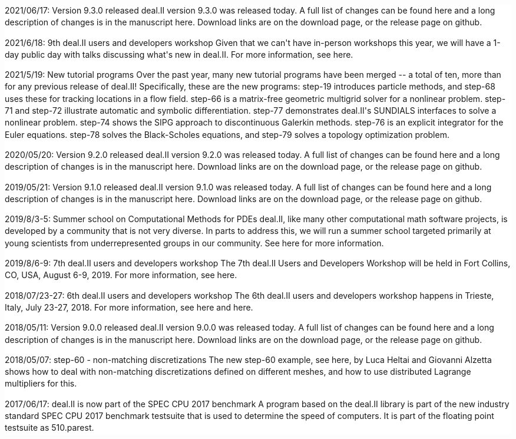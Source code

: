 2021/06/17: Version 9.3.0 released
    deal.II version 9.3.0 was released today. A full list of changes can be found here and a long description of changes is in the manuscript here. Download links are on the download page, or the release page on github. 

2021/6/18: 9th deal.II users and developers workshop
    Given that we can't have in-person workshops this year, we will have a 1-day public day with talks discussing what's new in deal.II. For more information, see here. 

2021/5/19: New tutorial programs
    Over the past year, many new tutorial programs have been merged -- a total of ten, more than for any previous release of deal.II!
    Specifically, these are the new programs: step-19 introduces particle methods, and step-68 uses these for tracking locations in a flow field. step-66 is a matrix-free geometric multigrid solver for a nonlinear problem. step-71 and step-72 illustrate automatic and symbolic differentiation. step-77 demonstrates deal.II's SUNDIALS interfaces to solve a nonlinear problem. step-74 shows the SIPG approach to discontinuous Galerkin methods. step-76 is an explicit integrator for the Euler equations. step-78 solves the Black-Scholes equations, and step-79 solves a topology optimization problem. 

2020/05/20: Version 9.2.0 released
    deal.II version 9.2.0 was released today. A full list of changes can be found here and a long description of changes is in the manuscript here. Download links are on the download page, or the release page on github. 

2019/05/21: Version 9.1.0 released
    deal.II version 9.1.0 was released today. A full list of changes can be found here and a long description of changes is in the manuscript here. Download links are on the download page, or the release page on github. 

2019/8/3-5: Summer school on Computational Methods for PDEs
    deal.II, like many other computational math software projects, is developed by a community that is not very diverse. In parts to address this, we will run a summer school targeted primarily at young scientists from underrepresented groups in our community. See here for more information. 

2019/8/6-9: 7th deal.II users and developers workshop
    The 7th deal.II Users and Developers Workshop will be held in Fort Collins, CO, USA, August 6-9, 2019. For more information, see here. 

2018/07/23-27: 6th deal.II users and developers workshop
    The 6th deal.II users and developers workshop happens in Trieste, Italy, July 23-27, 2018. For more information, see here and here. 

2018/05/11: Version 9.0.0 released
    deal.II version 9.0.0 was released today. A full list of changes can be found here and a long description of changes is in the manuscript here. Download links are on the download page, or the release page on github. 

2018/05/07: step-60 - non-matching discretizations
    The new step-60 example, see here, by Luca Heltai and Giovanni Alzetta shows how to deal with non-matching discretizations defined on different meshes, and how to use distributed Lagrange multipliers for this. 

2017/06/17: deal.II is now part of the SPEC CPU 2017 benchmark
    A program based on the deal.II library is part of the new industry standard SPEC CPU 2017 benchmark testsuite that is used to determine the speed of computers. It is part of the floating point testsuite as 510.parest.
